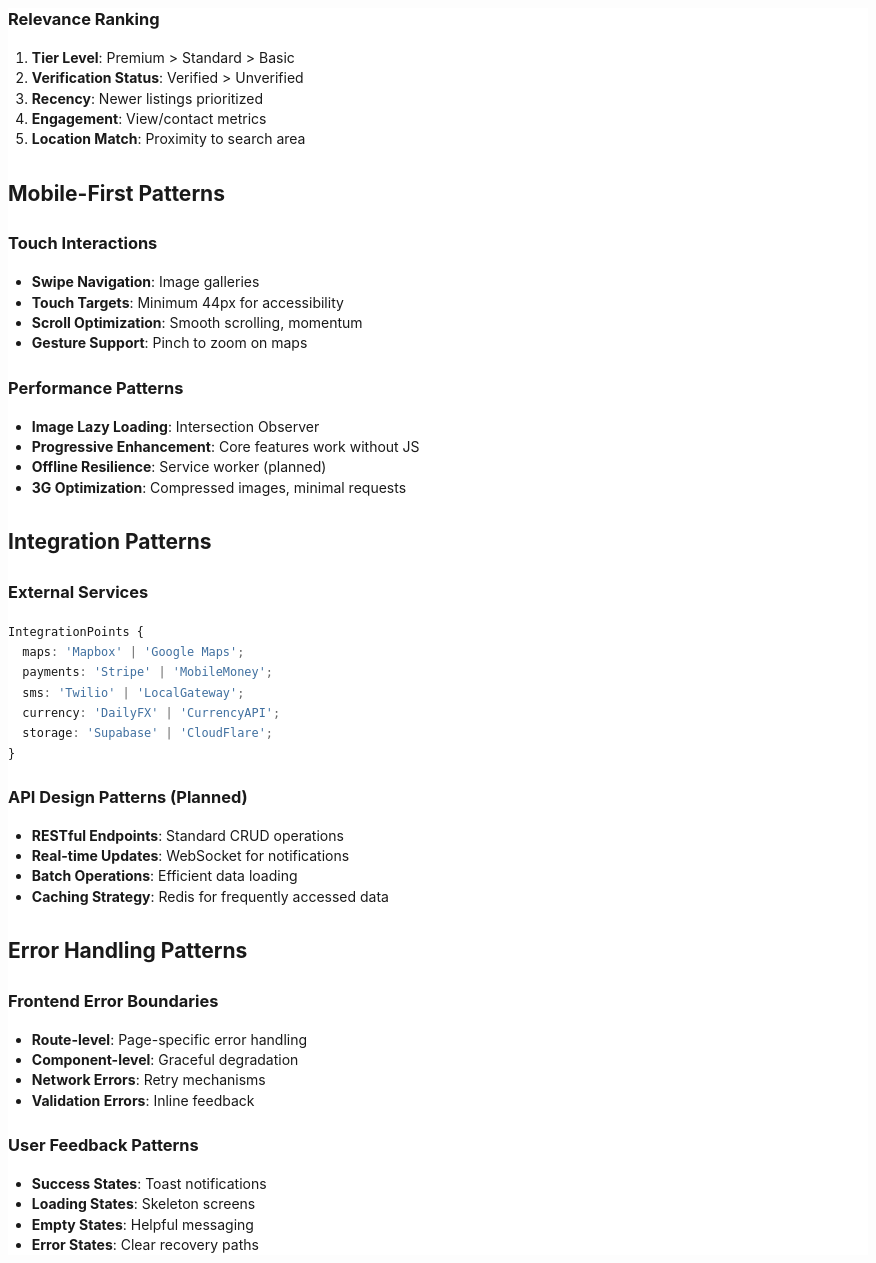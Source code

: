 ### Relevance Ranking
1. **Tier Level**: Premium > Standard > Basic
2. **Verification Status**: Verified > Unverified
3. **Recency**: Newer listings prioritized
4. **Engagement**: View/contact metrics
5. **Location Match**: Proximity to search area

## Mobile-First Patterns

### Touch Interactions
- **Swipe Navigation**: Image galleries
- **Touch Targets**: Minimum 44px for accessibility
- **Scroll Optimization**: Smooth scrolling, momentum
- **Gesture Support**: Pinch to zoom on maps

### Performance Patterns
- **Image Lazy Loading**: Intersection Observer
- **Progressive Enhancement**: Core features work without JS
- **Offline Resilience**: Service worker (planned)
- **3G Optimization**: Compressed images, minimal requests

## Integration Patterns

### External Services
```typescript
IntegrationPoints {
  maps: 'Mapbox' | 'Google Maps';
  payments: 'Stripe' | 'MobileMoney';
  sms: 'Twilio' | 'LocalGateway';
  currency: 'DailyFX' | 'CurrencyAPI';
  storage: 'Supabase' | 'CloudFlare';
}
```

### API Design Patterns (Planned)
- **RESTful Endpoints**: Standard CRUD operations
- **Real-time Updates**: WebSocket for notifications
- **Batch Operations**: Efficient data loading
- **Caching Strategy**: Redis for frequently accessed data

## Error Handling Patterns

### Frontend Error Boundaries
- **Route-level**: Page-specific error handling
- **Component-level**: Graceful degradation
- **Network Errors**: Retry mechanisms
- **Validation Errors**: Inline feedback

### User Feedback Patterns
- **Success States**: Toast notifications
- **Loading States**: Skeleton screens
- **Empty States**: Helpful messaging
- **Error States**: Clear recovery paths
